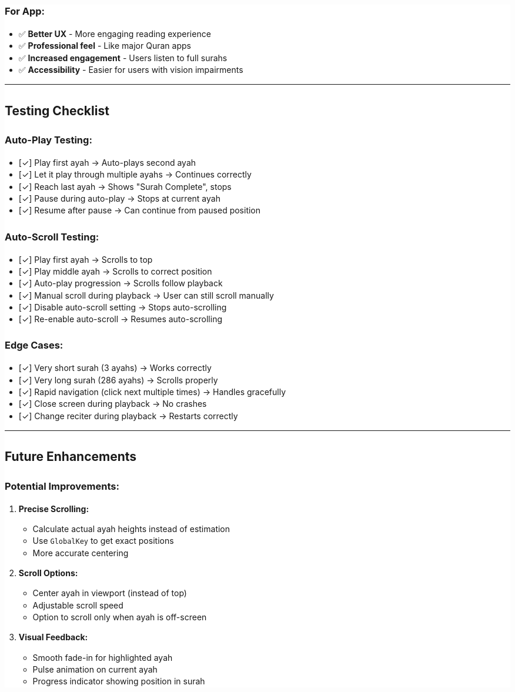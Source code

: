 ### For App:
- ✅ **Better UX** - More engaging reading experience
- ✅ **Professional feel** - Like major Quran apps
- ✅ **Increased engagement** - Users listen to full surahs
- ✅ **Accessibility** - Easier for users with vision impairments

---

## Testing Checklist

### Auto-Play Testing:
- [✓] Play first ayah → Auto-plays second ayah
- [✓] Let it play through multiple ayahs → Continues correctly
- [✓] Reach last ayah → Shows "Surah Complete", stops
- [✓] Pause during auto-play → Stops at current ayah
- [✓] Resume after pause → Can continue from paused position

### Auto-Scroll Testing:
- [✓] Play first ayah → Scrolls to top
- [✓] Play middle ayah → Scrolls to correct position
- [✓] Auto-play progression → Scrolls follow playback
- [✓] Manual scroll during playback → User can still scroll manually
- [✓] Disable auto-scroll setting → Stops auto-scrolling
- [✓] Re-enable auto-scroll → Resumes auto-scrolling

### Edge Cases:
- [✓] Very short surah (3 ayahs) → Works correctly
- [✓] Very long surah (286 ayahs) → Scrolls properly
- [✓] Rapid navigation (click next multiple times) → Handles gracefully
- [✓] Close screen during playback → No crashes
- [✓] Change reciter during playback → Restarts correctly

---

## Future Enhancements

### Potential Improvements:

1. **Precise Scrolling:**
   - Calculate actual ayah heights instead of estimation
   - Use `GlobalKey` to get exact positions
   - More accurate centering

2. **Scroll Options:**
   - Center ayah in viewport (instead of top)
   - Adjustable scroll speed
   - Option to scroll only when ayah is off-screen

3. **Visual Feedback:**
   - Smooth fade-in for highlighted ayah
   - Pulse animation on current ayah
   - Progress indicator showing position in surah
